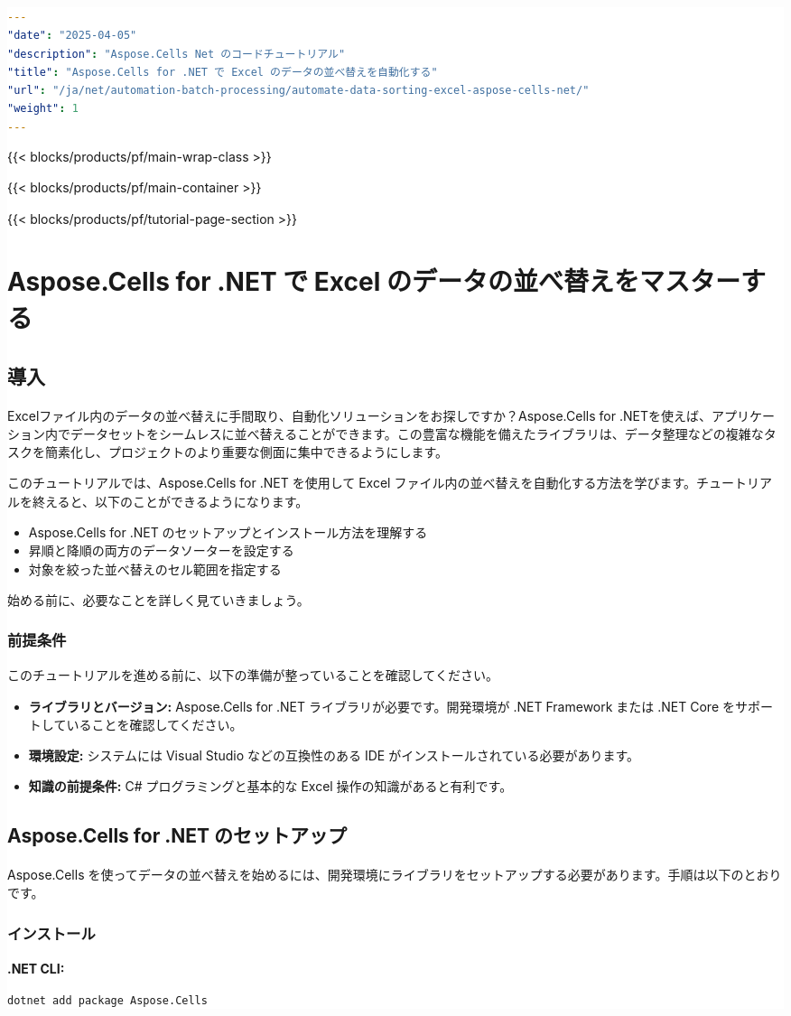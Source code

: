 ```yaml
---
"date": "2025-04-05"
"description": "Aspose.Cells Net のコードチュートリアル"
"title": "Aspose.Cells for .NET で Excel のデータの並べ替えを自動化する"
"url": "/ja/net/automation-batch-processing/automate-data-sorting-excel-aspose-cells-net/"
"weight": 1
---
```


{{< blocks/products/pf/main-wrap-class >}}

{{< blocks/products/pf/main-container >}}

{{< blocks/products/pf/tutorial-page-section >}}


# Aspose.Cells for .NET で Excel のデータの並べ替えをマスターする

## 導入

Excelファイル内のデータの並べ替えに手間取り、自動化ソリューションをお探しですか？Aspose.Cells for .NETを使えば、アプリケーション内でデータセットをシームレスに並べ替えることができます。この豊富な機能を備えたライブラリは、データ整理などの複雑なタスクを簡素化し、プロジェクトのより重要な側面に集中できるようにします。

このチュートリアルでは、Aspose.Cells for .NET を使用して Excel ファイル内の並べ替えを自動化する方法を学びます。チュートリアルを終えると、以下のことができるようになります。

- Aspose.Cells for .NET のセットアップとインストール方法を理解する
- 昇順と降順の両方のデータソーターを設定する
- 対象を絞った並べ替えのセル範囲を指定する

始める前に、必要なことを詳しく見ていきましょう。

### 前提条件

このチュートリアルを進める前に、以下の準備が整っていることを確認してください。

- **ライブラリとバージョン:** Aspose.Cells for .NET ライブラリが必要です。開発環境が .NET Framework または .NET Core をサポートしていることを確認してください。
  
- **環境設定:** システムには Visual Studio などの互換性のある IDE がインストールされている必要があります。

- **知識の前提条件:** C# プログラミングと基本的な Excel 操作の知識があると有利です。

## Aspose.Cells for .NET のセットアップ

Aspose.Cells を使ってデータの並べ替えを始めるには、開発環境にライブラリをセットアップする必要があります。手順は以下のとおりです。

### インストール

**.NET CLI:**

```bash
dotnet add package Aspose.Cells
```
